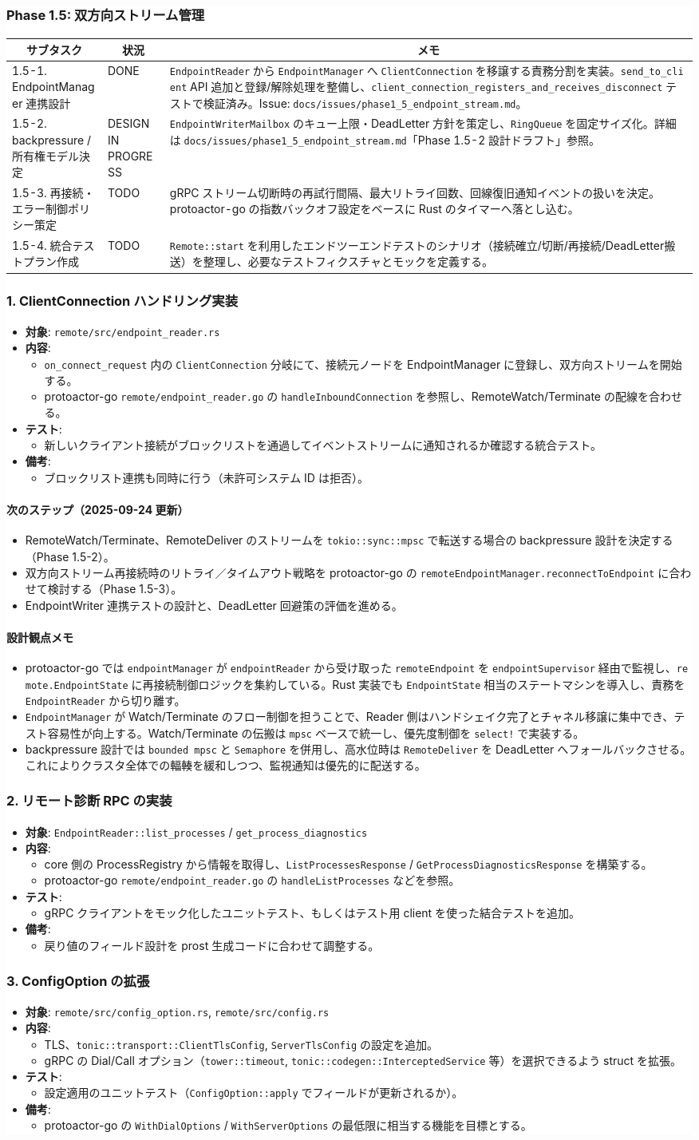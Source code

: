 ### Phase 1.5: 双方向ストリーム管理

| サブタスク | 状況 | メモ |
|-------------|------|------|
| 1.5-1. EndpointManager 連携設計 | DONE | `EndpointReader` から `EndpointManager` へ `ClientConnection` を移譲する責務分割を実装。`send_to_client` API 追加と登録/解除処理を整備し、`client_connection_registers_and_receives_disconnect` テストで検証済み。Issue: `docs/issues/phase1_5_endpoint_stream.md`。 |
| 1.5-2. backpressure / 所有権モデル決定 | DESIGN IN PROGRESS | `EndpointWriterMailbox` のキュー上限・DeadLetter 方針を策定し、`RingQueue` を固定サイズ化。詳細は `docs/issues/phase1_5_endpoint_stream.md`「Phase 1.5-2 設計ドラフト」参照。 |
| 1.5-3. 再接続・エラー制御ポリシー策定 | TODO | gRPC ストリーム切断時の再試行間隔、最大リトライ回数、回線復旧通知イベントの扱いを決定。protoactor-go の指数バックオフ設定をベースに Rust のタイマーへ落とし込む。 |
| 1.5-4. 統合テストプラン作成 | TODO | `Remote::start` を利用したエンドツーエンドテストのシナリオ（接続確立/切断/再接続/DeadLetter搬送）を整理し、必要なテストフィクスチャとモックを定義する。 |

### 1. ClientConnection ハンドリング実装
- **対象**: `remote/src/endpoint_reader.rs`
- **内容**:
  - `on_connect_request` 内の `ClientConnection` 分岐にて、接続元ノードを EndpointManager に登録し、双方向ストリームを開始する。
  - protoactor-go `remote/endpoint_reader.go` の `handleInboundConnection` を参照し、RemoteWatch/Terminate の配線を合わせる。
- **テスト**:
  - 新しいクライアント接続がブロックリストを通過してイベントストリームに通知されるか確認する統合テスト。
- **備考**:
  - ブロックリスト連携も同時に行う（未許可システム ID は拒否）。

#### 次のステップ（2025-09-24 更新）
- RemoteWatch/Terminate、RemoteDeliver のストリームを `tokio::sync::mpsc` で転送する場合の backpressure 設計を決定する（Phase 1.5-2）。
- 双方向ストリーム再接続時のリトライ／タイムアウト戦略を protoactor-go の `remoteEndpointManager.reconnectToEndpoint` に合わせて検討する（Phase 1.5-3）。
- EndpointWriter 連携テストの設計と、DeadLetter 回避策の評価を進める。

#### 設計観点メモ
- protoactor-go では `endpointManager` が `endpointReader` から受け取った `remoteEndpoint` を `endpointSupervisor` 経由で監視し、`remote.EndpointState` に再接続制御ロジックを集約している。Rust 実装でも `EndpointState` 相当のステートマシンを導入し、責務を `EndpointReader` から切り離す。
- `EndpointManager` が Watch/Terminate のフロー制御を担うことで、Reader 側はハンドシェイク完了とチャネル移譲に集中でき、テスト容易性が向上する。Watch/Terminate の伝搬は `mpsc` ベースで統一し、優先度制御を `select!` で実装する。
- backpressure 設計では `bounded mpsc` と `Semaphore` を併用し、高水位時は `RemoteDeliver` を DeadLetter へフォールバックさせる。これによりクラスタ全体での輻輳を緩和しつつ、監視通知は優先的に配送する。

### 2. リモート診断 RPC の実装
- **対象**: `EndpointReader::list_processes` / `get_process_diagnostics`
- **内容**:
  - core 側の ProcessRegistry から情報を取得し、`ListProcessesResponse` / `GetProcessDiagnosticsResponse` を構築する。
  - protoactor-go `remote/endpoint_reader.go` の `handleListProcesses` などを参照。
- **テスト**:
  - gRPC クライアントをモック化したユニットテスト、もしくはテスト用 client を使った結合テストを追加。
- **備考**:
  - 戻り値のフィールド設計を prost 生成コードに合わせて調整する。

### 3. ConfigOption の拡張
- **対象**: `remote/src/config_option.rs`, `remote/src/config.rs`
- **内容**:
  - TLS、`tonic::transport::ClientTlsConfig`, `ServerTlsConfig` の設定を追加。
  - gRPC の Dial/Call オプション（`tower::timeout`, `tonic::codegen::InterceptedService` 等）を選択できるよう struct を拡張。
- **テスト**:
  - 設定適用のユニットテスト（`ConfigOption::apply` でフィールドが更新されるか）。
- **備考**:
  - protoactor-go の `WithDialOptions` / `WithServerOptions` の最低限に相当する機能を目標とする。
